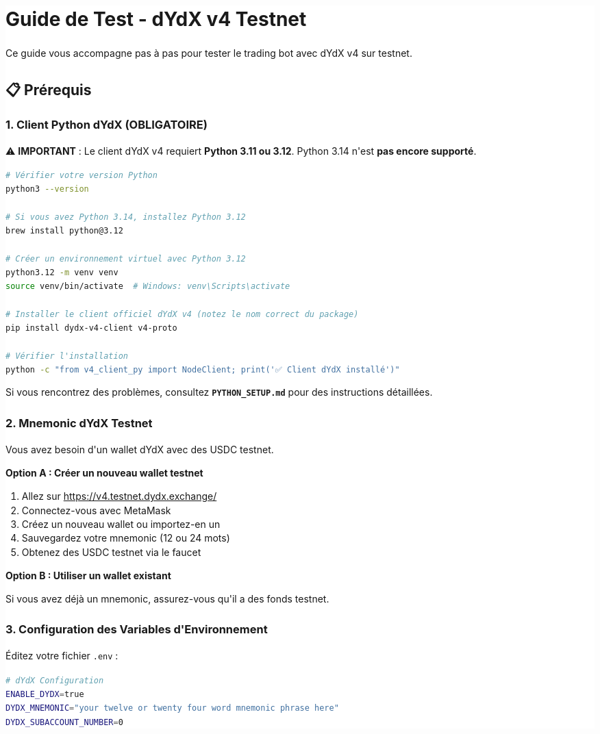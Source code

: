 # Guide de Test - dYdX v4 Testnet

Ce guide vous accompagne pas à pas pour tester le trading bot avec dYdX v4 sur testnet.

## 📋 Prérequis

### 1. Client Python dYdX (OBLIGATOIRE)

⚠️ **IMPORTANT** : Le client dYdX v4 requiert **Python 3.11 ou 3.12**. Python 3.14 n'est **pas encore supporté**.

```bash
# Vérifier votre version Python
python3 --version

# Si vous avez Python 3.14, installez Python 3.12
brew install python@3.12

# Créer un environnement virtuel avec Python 3.12
python3.12 -m venv venv
source venv/bin/activate  # Windows: venv\Scripts\activate

# Installer le client officiel dYdX v4 (notez le nom correct du package)
pip install dydx-v4-client v4-proto

# Vérifier l'installation
python -c "from v4_client_py import NodeClient; print('✅ Client dYdX installé')"
```

Si vous rencontrez des problèmes, consultez **`PYTHON_SETUP.md`** pour des instructions détaillées.

### 2. Mnemonic dYdX Testnet

Vous avez besoin d'un wallet dYdX avec des USDC testnet.

**Option A : Créer un nouveau wallet testnet**

1. Allez sur https://v4.testnet.dydx.exchange/
2. Connectez-vous avec MetaMask
3. Créez un nouveau wallet ou importez-en un
4. Sauvegardez votre mnemonic (12 ou 24 mots)
5. Obtenez des USDC testnet via le faucet

**Option B : Utiliser un wallet existant**

Si vous avez déjà un mnemonic, assurez-vous qu'il a des fonds testnet.

### 3. Configuration des Variables d'Environnement

Éditez votre fichier `.env` :

```bash
# dYdX Configuration
ENABLE_DYDX=true
DYDX_MNEMONIC="your twelve or twenty four word mnemonic phrase here"
DYDX_SUBACCOUNT_NUMBER=0
```
